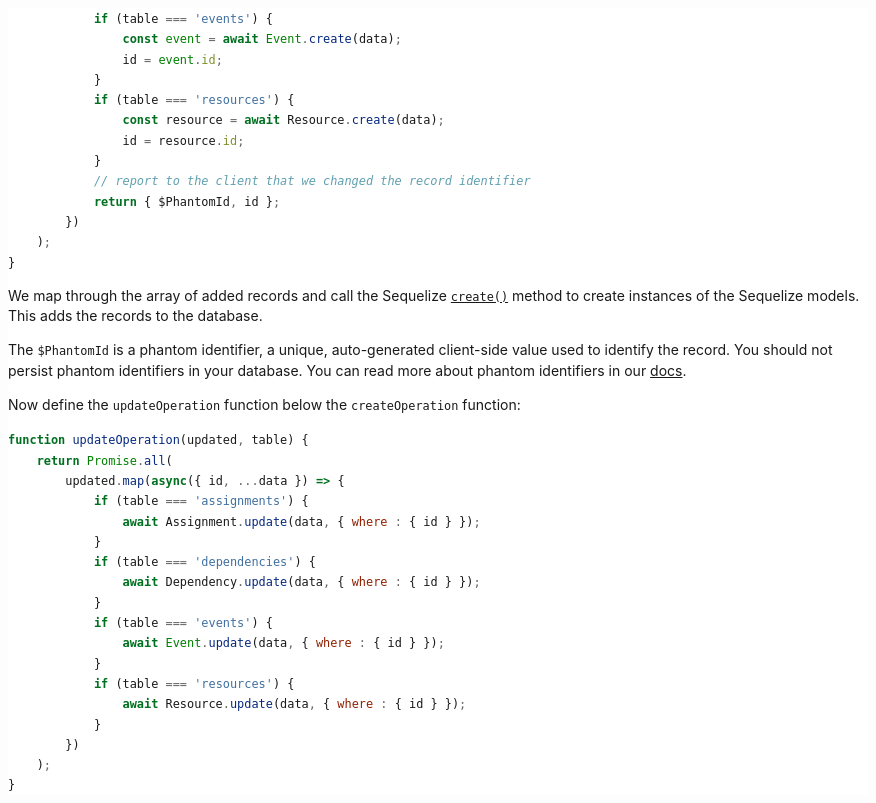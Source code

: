 ```javascript
            if (table === 'events') {
                const event = await Event.create(data);
                id = event.id;
            }
            if (table === 'resources') {
                const resource = await Resource.create(data);
                id = resource.id;
            }
            // report to the client that we changed the record identifier
            return { $PhantomId, id };
        })
    );
}
```

We map through the array of added records and call the Sequelize 
[`create()`](https://sequelize.org/docs/v6/core-concepts/model-instances/#a-very-useful-shortcut-the-create-method) 
method to create instances of the 
Sequelize models. This adds the records to the database. 

<div class="note">
The <code>$PhantomId</code> is a phantom identifier, a unique, auto-generated client-side value used to identify the 
record. 
You should not persist phantom identifiers in your database. You can read more about phantom identifiers in 
our 
<a href="#Scheduler/guides/data/crud_manager_in_depth.md#sync-request-structure">docs</a>.
</div>

Now define the `updateOperation` function below the `createOperation` function:

```javascript
function updateOperation(updated, table) {
    return Promise.all(
        updated.map(async({ id, ...data }) => {
            if (table === 'assignments') {
                await Assignment.update(data, { where : { id } });
            }
            if (table === 'dependencies') {
                await Dependency.update(data, { where : { id } });
            }
            if (table === 'events') {
                await Event.update(data, { where : { id } });
            }
            if (table === 'resources') {
                await Resource.update(data, { where : { id } });
            }
        })
    );
}
```
